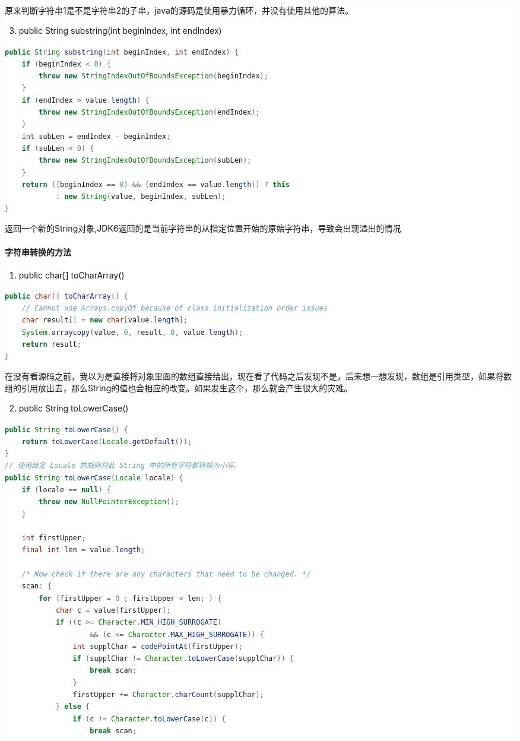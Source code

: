 原来判断字符串1是不是字符串2的子串，java的源码是使用暴力循环，并没有使用其他的算法。

3. public String substring(int beginIndex, int endIndex)

```java
public String substring(int beginIndex, int endIndex) {
    if (beginIndex < 0) {
        throw new StringIndexOutOfBoundsException(beginIndex);
    }
    if (endIndex > value.length) {
        throw new StringIndexOutOfBoundsException(endIndex);
    }
    int subLen = endIndex - beginIndex;
    if (subLen < 0) {
        throw new StringIndexOutOfBoundsException(subLen);
    }
    return ((beginIndex == 0) && (endIndex == value.length)) ? this
            : new String(value, beginIndex, subLen);
}
```

返回一个新的String对象,JDK6返回的是当前字符串的从指定位置开始的原始字符串，导致会出现溢出的情况

#### 字符串转换的方法

1. public char[] toCharArray()

```java
public char[] toCharArray() {
    // Cannot use Arrays.copyOf because of class initialization order issues
    char result[] = new char[value.length];
    System.arraycopy(value, 0, result, 0, value.length);
    return result;
}
```

在没有看源码之前，我以为是直接将对象里面的数组直接给出，现在看了代码之后发现不是，后来想一想发现，数组是引用类型，如果将数组的引用放出去，那么String的值也会相应的改变。如果发生这个，那么就会产生很大的灾难。

2. public String toLowerCase()

```java
public String toLowerCase() {
    return toLowerCase(Locale.getDefault());
}
// 使用给定 Locale 的规则将此 String 中的所有字符都转换为小写。
public String toLowerCase(Locale locale) {
    if (locale == null) {
        throw new NullPointerException();
    }

    int firstUpper;
    final int len = value.length;

    /* Now check if there are any characters that need to be changed. */
    scan: {
        for (firstUpper = 0 ; firstUpper < len; ) {
            char c = value[firstUpper];
            if ((c >= Character.MIN_HIGH_SURROGATE)
                    && (c <= Character.MAX_HIGH_SURROGATE)) {
                int supplChar = codePointAt(firstUpper);
                if (supplChar != Character.toLowerCase(supplChar)) {
                    break scan;
                }
                firstUpper += Character.charCount(supplChar);
            } else {
                if (c != Character.toLowerCase(c)) {
                    break scan;
```